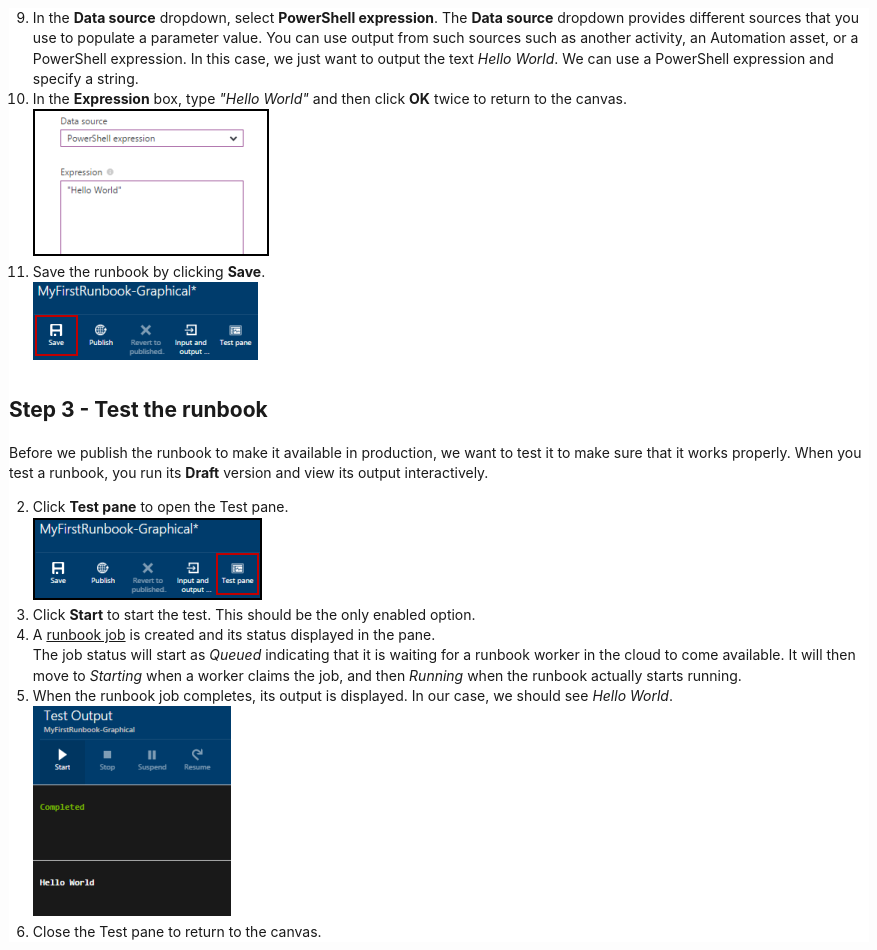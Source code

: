 9.   In the **Data source** dropdown, select **PowerShell expression**.
The **Data source** dropdown provides different sources that you use to populate a parameter value.  You can use output from such sources such as another activity, an Automation asset, or a PowerShell expression.  In this case, we just want to output the text *Hello World*.  We can use a PowerShell expression and specify a string.
10.   In the **Expression** box, type *"Hello World"* and then click **OK** twice to return to the canvas.<br>
![PowerShell Expression](media/automation-first-runbook-graphical/expression-hello-world.png)
11.   Save the runbook by clicking **Save**.<br>
![Save runbook](media/automation-first-runbook-graphical/runbook-edit-toolbar-save.png)

## Step 3 - Test the runbook

Before we publish the runbook to make it available in production, we want to test it to make sure that it works properly.  When you test a runbook, you run its **Draft** version and view its output interactively.  
 
2. Click **Test pane** to open the Test pane.<br>
![Test pane](media/automation-first-runbook-graphical/runbook-edit-toolbar-test-pane.png)
2. Click **Start** to start the test.  This should be the only enabled option.
3. A [runbook job](automation-runbook-execution) is created and its status displayed in the pane.  
The job status will start as *Queued* indicating that it is waiting for a runbook worker in the cloud to come available.  It will then move to *Starting*  when a worker claims the job, and then *Running* when the runbook actually starts running.  
4. When the runbook job completes, its output is displayed.  In our case, we should see *Hello World*.<br>
![Hello World](media/automation-first-runbook-graphical/test-output-hello-world.png)
5. Close the Test pane to return to the canvas.
